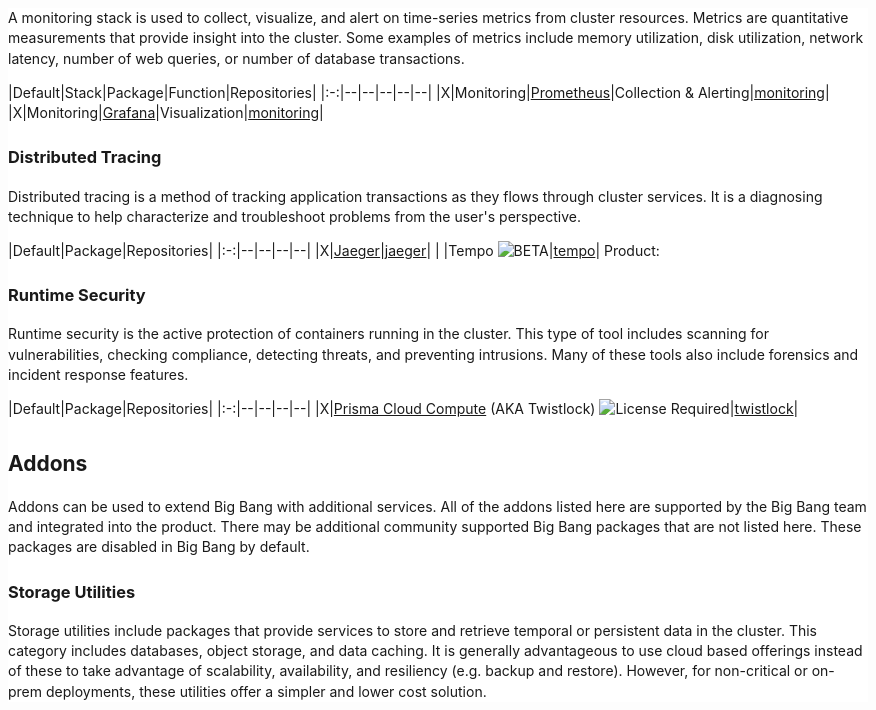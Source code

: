 A monitoring stack is used to collect, visualize, and alert on time-series metrics from cluster resources.  Metrics are quantitative measurements that provide insight into the cluster.  Some examples of metrics include memory utilization, disk utilization, network latency, number of web queries, or number of database transactions.

|Default|Stack|Package|Function|Repositories|
|:-:|--|--|--|--|--|
|X|Monitoring|[Prometheus](packages/monitoring/Architecture.md)|Collection & Alerting|[monitoring](https://repo1.dso.mil/platform-one/big-bang/apps/core/monitoring)|
|X|Monitoring|[Grafana](packages/monitoring/Architecture.md)|Visualization|[monitoring](https://repo1.dso.mil/platform-one/big-bang/apps/core/monitoring)|

### Distributed Tracing

Distributed tracing is a method of tracking application transactions as they flows through cluster services.  It is a diagnosing technique to help characterize and troubleshoot problems from the user's perspective.

|Default|Package|Repositories|
|:-:|--|--|--|--|
|X|[Jaeger](packages/jaeger/Architecture.md)|[jaeger](https://repo1.dso.mil/platform-one/big-bang/apps/core/jaeger)|
| |Tempo ![BETA](https://img.shields.io/badge/BETA-purple?style=flat-square)|[tempo](https://repo1.dso.mil/platform-one/big-bang/apps/sandbox/tempo)|
Product:

### Runtime Security

Runtime security is the active protection of containers running in the cluster.  This type of tool includes scanning for vulnerabilities, checking compliance, detecting threats, and preventing intrusions.  Many of these tools also include forensics and incident response features.

|Default|Package|Repositories|
|:-:|--|--|--|--|
|X|[Prisma Cloud Compute](packages/twistlock/Architecture.md) (AKA Twistlock) ![License Required](https://img.shields.io/badge/License_Required-orange)|[twistlock](https://repo1.dso.mil/platform-one/big-bang/apps/security-tools/twistlock)|

## Addons

Addons can be used to extend Big Bang with additional services.  All of the addons listed here are supported by the Big Bang team and integrated into the product.  There may be additional community supported Big Bang packages that are not listed here.  These packages are disabled in Big Bang by default.

### Storage Utilities

Storage utilities include packages that provide services to store and retrieve temporal or persistent data in the cluster.  This category includes databases, object storage, and data caching.  It is generally advantageous to use cloud based offerings instead of these to take advantage of scalability, availability, and resiliency (e.g. backup and restore).  However, for non-critical or on-prem deployments, these utilities offer a simpler and lower cost solution.

